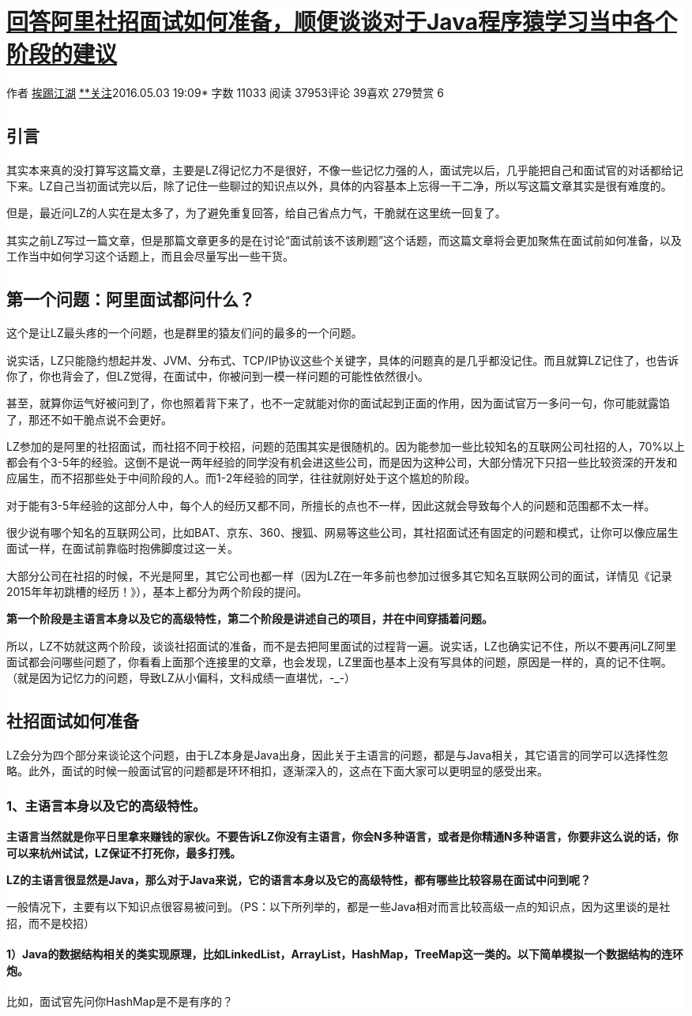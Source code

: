 # [回答阿里社招面试如何准备，顺便谈谈对于Java程序猿学习当中各个阶段的建议](http://www.cnblogs.com/zuoxiaolong/p/life51.html)

作者 [挨踢江湖](http://www.jianshu.com/u/1b5057877c64) [**关注]()2016.05.03 19:09* 字数 11033 阅读 37953评论 39喜欢 279赞赏 6

## 引言

​       其实本来真的没打算写这篇文章，主要是LZ得记忆力不是很好，不像一些记忆力强的人，面试完以后，几乎能把自己和面试官的对话都给记下来。LZ自己当初面试完以后，除了记住一些聊过的知识点以外，具体的内容基本上忘得一干二净，所以写这篇文章其实是很有难度的。

​       但是，最近问LZ的人实在是太多了，为了避免重复回答，给自己省点力气，干脆就在这里统一回复了。

​       其实之前LZ写过一篇文章，但是那篇文章更多的是在讨论“面试前该不该刷题”这个话题，而这篇文章将会更加聚焦在面试前如何准备，以及工作当中如何学习这个话题上，而且会尽量写出一些干货。

## 第一个问题：阿里面试都问什么？

这个是让LZ最头疼的一个问题，也是群里的猿友们问的最多的一个问题。

说实话，LZ只能隐约想起并发、JVM、分布式、TCP/IP协议这些个关键字，具体的问题真的是几乎都没记住。而且就算LZ记住了，也告诉你了，你也背会了，但LZ觉得，在面试中，你被问到一模一样问题的可能性依然很小。

甚至，就算你运气好被问到了，你也照着背下来了，也不一定就能对你的面试起到正面的作用，因为面试官万一多问一句，你可能就露馅了，那还不如干脆点说不会更好。

LZ参加的是阿里的社招面试，而社招不同于校招，问题的范围其实是很随机的。因为能参加一些比较知名的互联网公司社招的人，70%以上都会有个3-5年的经验。这倒不是说一两年经验的同学没有机会进这些公司，而是因为这种公司，大部分情况下只招一些比较资深的开发和应届生，而不招那些处于中间阶段的人。而1-2年经验的同学，往往就刚好处于这个尴尬的阶段。

对于能有3-5年经验的这部分人中，每个人的经历又都不同，所擅长的点也不一样，因此这就会导致每个人的问题和范围都不太一样。

很少说有哪个知名的互联网公司，比如BAT、京东、360、搜狐、网易等这些公司，其社招面试还有固定的问题和模式，让你可以像应届生面试一样，在面试前靠临时抱佛脚度过这一关。

大部分公司在社招的时候，不光是阿里，其它公司也都一样（因为LZ在一年多前也参加过很多其它知名互联网公司的面试，详情见《记录2015年年初跳槽的经历！》），基本上都分为两个阶段的提问。

**第一个阶段是主语言本身以及它的高级特性，第二个阶段是讲述自己的项目，并在中间穿插着问题。**

所以，LZ不妨就这两个阶段，谈谈社招面试的准备，而不是去把阿里面试的过程背一遍。说实话，LZ也确实记不住，所以不要再问LZ阿里面试都会问哪些问题了，你看看上面那个连接里的文章，也会发现，LZ里面也基本上没有写具体的问题，原因是一样的，真的记不住啊。（就是因为记忆力的问题，导致LZ从小偏科，文科成绩一直堪忧，-_-）

## 社招面试如何准备

LZ会分为四个部分来谈论这个问题，由于LZ本身是Java出身，因此关于主语言的问题，都是与Java相关，其它语言的同学可以选择性忽略。此外，面试的时候一般面试官的问题都是环环相扣，逐渐深入的，这点在下面大家可以更明显的感受出来。

### **1、主语言本身以及它的高级特性。**

**主语言当然就是你平日里拿来赚钱的家伙。不要告诉LZ你没有主语言，你会N多种语言，或者是你精通N多种语言，你要非这么说的话，你可以来杭州试试，LZ保证不打死你，最多打残。**

**LZ的主语言很显然是Java，那么对于Java来说，它的语言本身以及它的高级特性，都有哪些比较容易在面试中问到呢？**

一般情况下，主要有以下知识点很容易被问到。（PS：以下所列举的，都是一些Java相对而言比较高级一点的知识点，因为这里谈的是社招，而不是校招）

#### **1）Java的数据结构相关的类实现原理，比如LinkedList，ArrayList，HashMap，TreeMap这一类的。以下简单模拟一个数据结构的连环炮。**

比如，面试官先问你HashMap是不是有序的？
